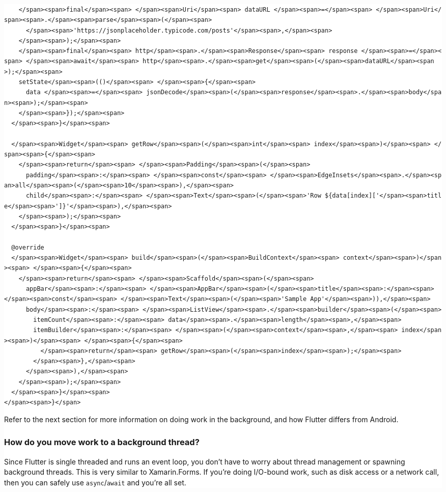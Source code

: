 ```
    </span><span>final</span><span> </span><span>Uri</span><span> dataURL </span><span>=</span><span> </span><span>Uri</span><span>.</span><span>parse</span><span>(</span><span>
      </span><span>'https://jsonplaceholder.typicode.com/posts'</span><span>,</span><span>
    </span><span>);</span><span>
    </span><span>final</span><span> http</span><span>.</span><span>Response</span><span> response </span><span>=</span><span> </span><span>await</span><span> http</span><span>.</span><span>get</span><span>(</span><span>dataURL</span><span>);</span><span>
    setState</span><span>(()</span><span> </span><span>{</span><span>
      data </span><span>=</span><span> jsonDecode</span><span>(</span><span>response</span><span>.</span><span>body</span><span>);</span><span>
    </span><span>});</span><span>
  </span><span>}</span><span>

  </span><span>Widget</span><span> getRow</span><span>(</span><span>int</span><span> index</span><span>)</span><span> </span><span>{</span><span>
    </span><span>return</span><span> </span><span>Padding</span><span>(</span><span>
      padding</span><span>:</span><span> </span><span>const</span><span> </span><span>EdgeInsets</span><span>.</span><span>all</span><span>(</span><span>10</span><span>),</span><span>
      child</span><span>:</span><span> </span><span>Text</span><span>(</span><span>'Row ${data[index]['</span><span>title</span><span>']}'</span><span>),</span><span>
    </span><span>);</span><span>
  </span><span>}</span><span>

  @override
  </span><span>Widget</span><span> build</span><span>(</span><span>BuildContext</span><span> context</span><span>)</span><span> </span><span>{</span><span>
    </span><span>return</span><span> </span><span>Scaffold</span><span>(</span><span>
      appBar</span><span>:</span><span> </span><span>AppBar</span><span>(</span><span>title</span><span>:</span><span> </span><span>const</span><span> </span><span>Text</span><span>(</span><span>'Sample App'</span><span>)),</span><span>
      body</span><span>:</span><span> </span><span>ListView</span><span>.</span><span>builder</span><span>(</span><span>
        itemCount</span><span>:</span><span> data</span><span>.</span><span>length</span><span>,</span><span>
        itemBuilder</span><span>:</span><span> </span><span>(</span><span>context</span><span>,</span><span> index</span><span>)</span><span> </span><span>{</span><span>
          </span><span>return</span><span> getRow</span><span>(</span><span>index</span><span>);</span><span>
        </span><span>},</span><span>
      </span><span>),</span><span>
    </span><span>);</span><span>
  </span><span>}</span><span>
</span><span>}</span>
```

Refer to the next section for more information on doing work in the background, and how Flutter differs from Android.

### How do you move work to a background thread?

Since Flutter is single threaded and runs an event loop, you don’t have to worry about thread management or spawning background threads. This is very similar to Xamarin.Forms. If you’re doing I/O-bound work, such as disk access or a network call, then you can safely use `async`/`await` and you’re all set.
